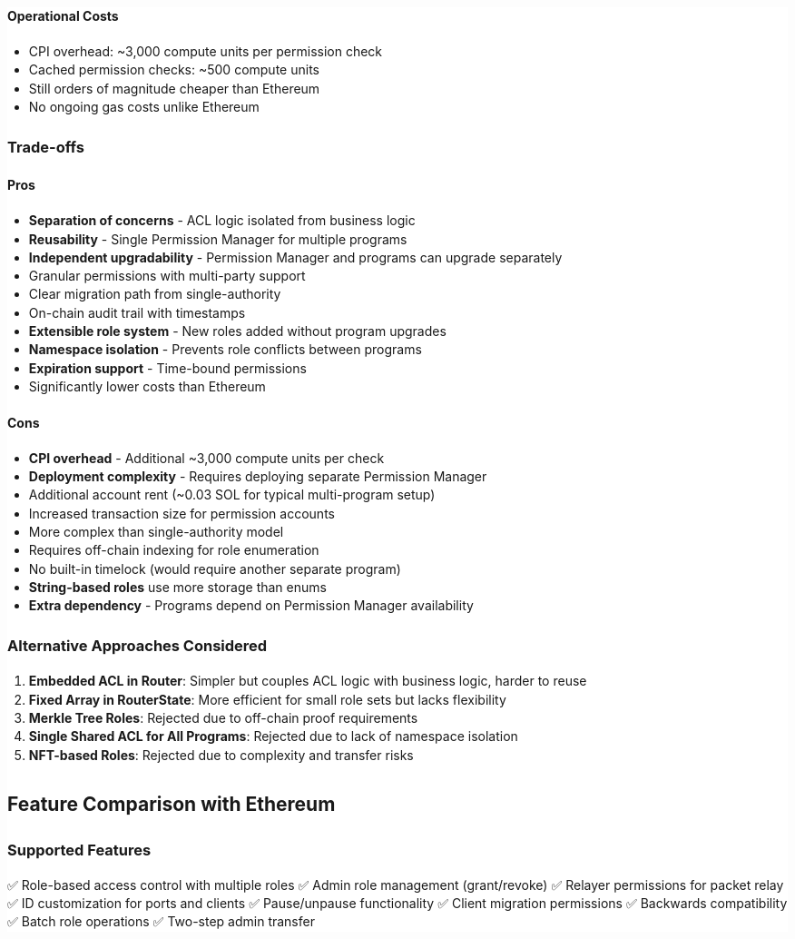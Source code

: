 #### Operational Costs
- CPI overhead: ~3,000 compute units per permission check
- Cached permission checks: ~500 compute units
- Still orders of magnitude cheaper than Ethereum
- No ongoing gas costs unlike Ethereum

### Trade-offs

#### Pros
- **Separation of concerns** - ACL logic isolated from business logic
- **Reusability** - Single Permission Manager for multiple programs
- **Independent upgradability** - Permission Manager and programs can upgrade separately
- Granular permissions with multi-party support
- Clear migration path from single-authority
- On-chain audit trail with timestamps
- **Extensible role system** - New roles added without program upgrades
- **Namespace isolation** - Prevents role conflicts between programs
- **Expiration support** - Time-bound permissions
- Significantly lower costs than Ethereum

#### Cons
- **CPI overhead** - Additional ~3,000 compute units per check
- **Deployment complexity** - Requires deploying separate Permission Manager
- Additional account rent (~0.03 SOL for typical multi-program setup)
- Increased transaction size for permission accounts
- More complex than single-authority model
- Requires off-chain indexing for role enumeration
- No built-in timelock (would require another separate program)
- **String-based roles** use more storage than enums
- **Extra dependency** - Programs depend on Permission Manager availability

### Alternative Approaches Considered

1. **Embedded ACL in Router**: Simpler but couples ACL logic with business logic, harder to reuse
2. **Fixed Array in RouterState**: More efficient for small role sets but lacks flexibility
3. **Merkle Tree Roles**: Rejected due to off-chain proof requirements
4. **Single Shared ACL for All Programs**: Rejected due to lack of namespace isolation
5. **NFT-based Roles**: Rejected due to complexity and transfer risks

## Feature Comparison with Ethereum

### Supported Features
✅ Role-based access control with multiple roles
✅ Admin role management (grant/revoke)
✅ Relayer permissions for packet relay
✅ ID customization for ports and clients
✅ Pause/unpause functionality
✅ Client migration permissions
✅ Backwards compatibility
✅ Batch role operations
✅ Two-step admin transfer
